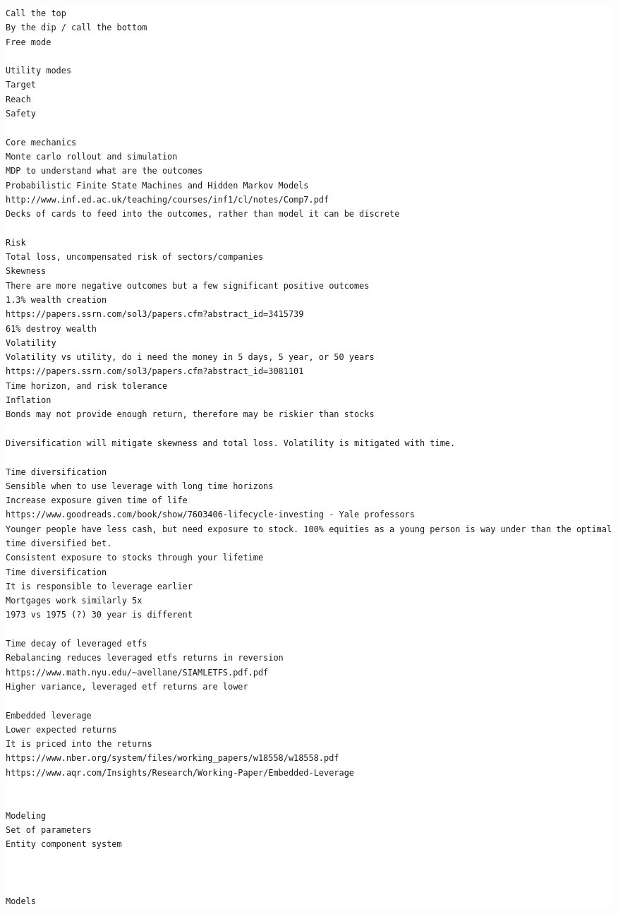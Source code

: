 ```
Call the top
By the dip / call the bottom
Free mode

Utility modes
Target
Reach
Safety

Core mechanics
Monte carlo rollout and simulation
MDP to understand what are the outcomes 
Probabilistic Finite State Machines and Hidden Markov Models
http://www.inf.ed.ac.uk/teaching/courses/inf1/cl/notes/Comp7.pdf 
Decks of cards to feed into the outcomes, rather than model it can be discrete

Risk
Total loss, uncompensated risk of sectors/companies
Skewness
There are more negative outcomes but a few significant positive outcomes 
1.3% wealth creation
https://papers.ssrn.com/sol3/papers.cfm?abstract_id=3415739 
61% destroy wealth
Volatility
Volatility vs utility, do i need the money in 5 days, 5 year, or 50 years
https://papers.ssrn.com/sol3/papers.cfm?abstract_id=3081101
Time horizon, and risk tolerance
Inflation
Bonds may not provide enough return, therefore may be riskier than stocks

Diversification will mitigate skewness and total loss. Volatility is mitigated with time.

Time diversification
Sensible when to use leverage with long time horizons
Increase exposure given time of life
https://www.goodreads.com/book/show/7603406-lifecycle-investing - Yale professors
Younger people have less cash, but need exposure to stock. 100% equities as a young person is way under than the optimal time diversified bet.
Consistent exposure to stocks through your lifetime
Time diversification
It is responsible to leverage earlier
Mortgages work similarly 5x
1973 vs 1975 (?) 30 year is different

Time decay of leveraged etfs
Rebalancing reduces leveraged etfs returns in reversion
https://www.math.nyu.edu/~avellane/SIAMLETFS.pdf.pdf 
Higher variance, leveraged etf returns are lower

Embedded leverage
Lower expected returns
It is priced into the returns
https://www.nber.org/system/files/working_papers/w18558/w18558.pdf 
https://www.aqr.com/Insights/Research/Working-Paper/Embedded-Leverage  


Modeling
Set of parameters
Entity component system 



Models
```